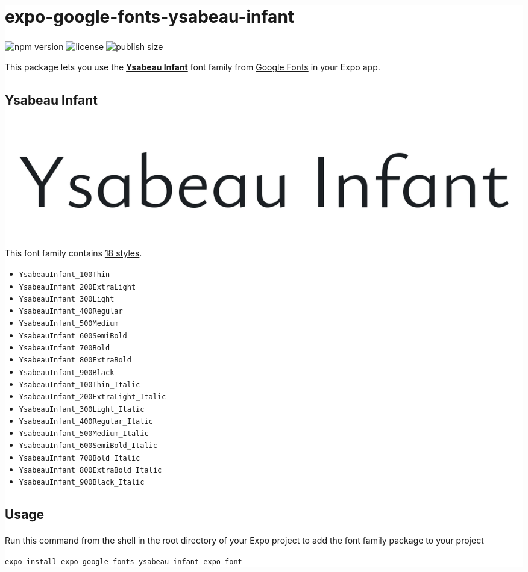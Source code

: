 # expo-google-fonts-ysabeau-infant

![npm version](https://flat.badgen.net/npm/v/expo-google-fonts-ysabeau-infant)
![license](https://flat.badgen.net/github/license/expo/google-fonts)
![publish size](https://flat.badgen.net/packagephobia/install/expo-google-fonts-ysabeau-infant)

This package lets you use the [**Ysabeau Infant**](https://fonts.google.com/specimen/Ysabeau+Infant) font family from [Google Fonts](https://fonts.google.com/) in your Expo app.

## Ysabeau Infant

![Ysabeau Infant](./font-family.png)

This font family contains [18 styles](#-gallery).

- `YsabeauInfant_100Thin`
- `YsabeauInfant_200ExtraLight`
- `YsabeauInfant_300Light`
- `YsabeauInfant_400Regular`
- `YsabeauInfant_500Medium`
- `YsabeauInfant_600SemiBold`
- `YsabeauInfant_700Bold`
- `YsabeauInfant_800ExtraBold`
- `YsabeauInfant_900Black`
- `YsabeauInfant_100Thin_Italic`
- `YsabeauInfant_200ExtraLight_Italic`
- `YsabeauInfant_300Light_Italic`
- `YsabeauInfant_400Regular_Italic`
- `YsabeauInfant_500Medium_Italic`
- `YsabeauInfant_600SemiBold_Italic`
- `YsabeauInfant_700Bold_Italic`
- `YsabeauInfant_800ExtraBold_Italic`
- `YsabeauInfant_900Black_Italic`

## Usage

Run this command from the shell in the root directory of your Expo project to add the font family package to your project
```sh
expo install expo-google-fonts-ysabeau-infant expo-font
```
